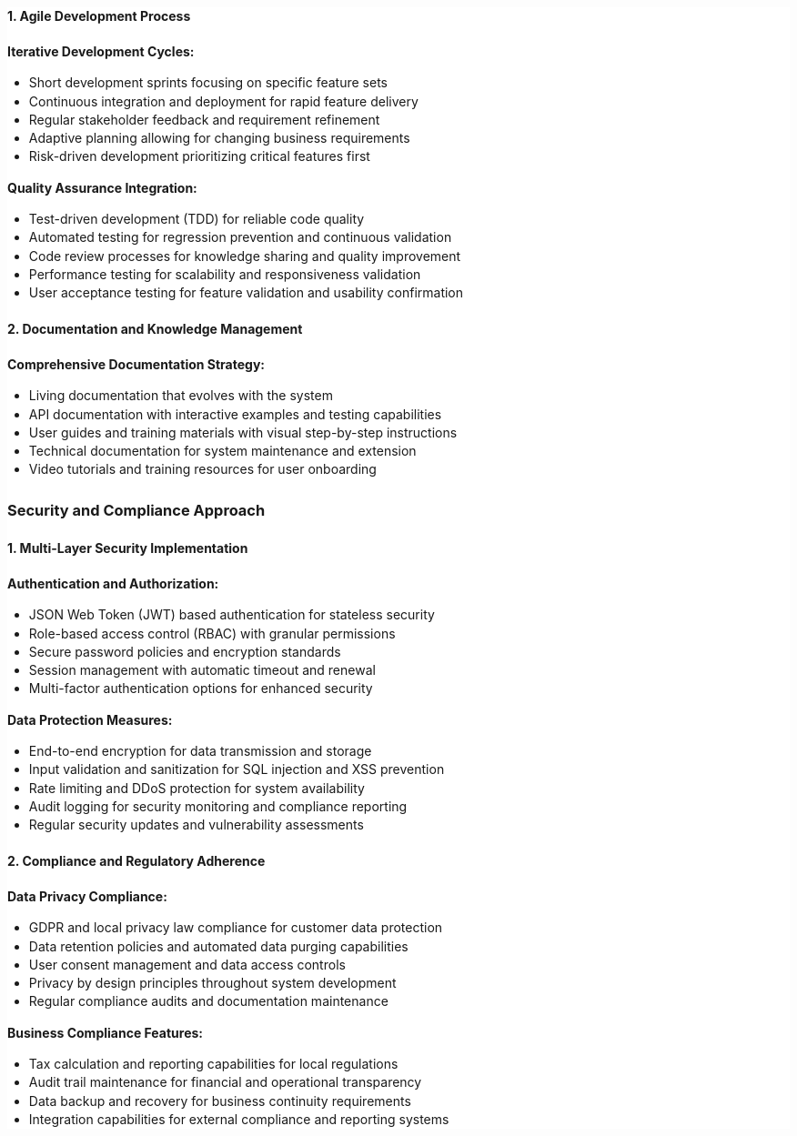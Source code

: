 #### 1. Agile Development Process

**Iterative Development Cycles:**
- Short development sprints focusing on specific feature sets
- Continuous integration and deployment for rapid feature delivery
- Regular stakeholder feedback and requirement refinement
- Adaptive planning allowing for changing business requirements
- Risk-driven development prioritizing critical features first

**Quality Assurance Integration:**
- Test-driven development (TDD) for reliable code quality
- Automated testing for regression prevention and continuous validation
- Code review processes for knowledge sharing and quality improvement
- Performance testing for scalability and responsiveness validation
- User acceptance testing for feature validation and usability confirmation

#### 2. Documentation and Knowledge Management

**Comprehensive Documentation Strategy:**
- Living documentation that evolves with the system
- API documentation with interactive examples and testing capabilities
- User guides and training materials with visual step-by-step instructions
- Technical documentation for system maintenance and extension
- Video tutorials and training resources for user onboarding

### Security and Compliance Approach

#### 1. Multi-Layer Security Implementation

**Authentication and Authorization:**
- JSON Web Token (JWT) based authentication for stateless security
- Role-based access control (RBAC) with granular permissions
- Secure password policies and encryption standards
- Session management with automatic timeout and renewal
- Multi-factor authentication options for enhanced security

**Data Protection Measures:**
- End-to-end encryption for data transmission and storage
- Input validation and sanitization for SQL injection and XSS prevention
- Rate limiting and DDoS protection for system availability
- Audit logging for security monitoring and compliance reporting
- Regular security updates and vulnerability assessments

#### 2. Compliance and Regulatory Adherence

**Data Privacy Compliance:**
- GDPR and local privacy law compliance for customer data protection
- Data retention policies and automated data purging capabilities
- User consent management and data access controls
- Privacy by design principles throughout system development
- Regular compliance audits and documentation maintenance

**Business Compliance Features:**
- Tax calculation and reporting capabilities for local regulations
- Audit trail maintenance for financial and operational transparency
- Data backup and recovery for business continuity requirements
- Integration capabilities for external compliance and reporting systems
